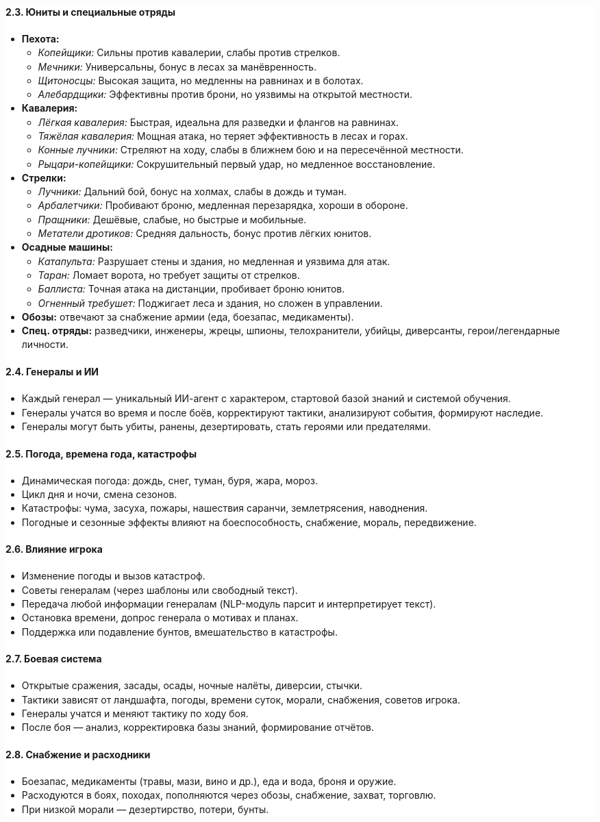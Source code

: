 #### 2.3. Юниты и специальные отряды
- **Пехота:**
  - *Копейщики:* Сильны против кавалерии, слабы против стрелков.
  - *Мечники:* Универсальны, бонус в лесах за манёвренность.
  - *Щитоносцы:* Высокая защита, но медленны на равнинах и в болотах.
  - *Алебардщики:* Эффективны против брони, но уязвимы на открытой местности.
- **Кавалерия:**
  - *Лёгкая кавалерия:* Быстрая, идеальна для разведки и флангов на равнинах.
  - *Тяжёлая кавалерия:* Мощная атака, но теряет эффективность в лесах и горах.
  - *Конные лучники:* Стреляют на ходу, слабы в ближнем бою и на пересечённой местности.
  - *Рыцари-копейщики:* Сокрушительный первый удар, но медленное восстановление.
- **Стрелки:**
  - *Лучники:* Дальний бой, бонус на холмах, слабы в дождь и туман.
  - *Арбалетчики:* Пробивают броню, медленная перезарядка, хороши в обороне.
  - *Пращники:* Дешёвые, слабые, но быстрые и мобильные.
  - *Метатели дротиков:* Средняя дальность, бонус против лёгких юнитов.
- **Осадные машины:**
  - *Катапульта:* Разрушает стены и здания, но медленная и уязвима для атак.
  - *Таран:* Ломает ворота, но требует защиты от стрелков.
  - *Баллиста:* Точная атака на дистанции, пробивает броню юнитов.
  - *Огненный требушет:* Поджигает леса и здания, но сложен в управлении.
- **Обозы:** отвечают за снабжение армии (еда, боезапас, медикаменты).
- **Спец. отряды:** разведчики, инженеры, жрецы, шпионы, телохранители, убийцы, диверсанты, герои/легендарные личности.

#### 2.4. Генералы и ИИ
- Каждый генерал — уникальный ИИ-агент с характером, стартовой базой знаний и системой обучения.
- Генералы учатся во время и после боёв, корректируют тактики, анализируют события, формируют наследие.
- Генералы могут быть убиты, ранены, дезертировать, стать героями или предателями.

#### 2.5. Погода, времена года, катастрофы
- Динамическая погода: дождь, снег, туман, буря, жара, мороз.
- Цикл дня и ночи, смена сезонов.
- Катастрофы: чума, засуха, пожары, нашествия саранчи, землетрясения, наводнения.
- Погодные и сезонные эффекты влияют на боеспособность, снабжение, мораль, передвижение.

#### 2.6. Влияние игрока
- Изменение погоды и вызов катастроф.
- Советы генералам (через шаблоны или свободный текст).
- Передача любой информации генералам (NLP-модуль парсит и интерпретирует текст).
- Остановка времени, допрос генерала о мотивах и планах.
- Поддержка или подавление бунтов, вмешательство в катастрофы.

#### 2.7. Боевая система
- Открытые сражения, засады, осады, ночные налёты, диверсии, стычки.
- Тактики зависят от ландшафта, погоды, времени суток, морали, снабжения, советов игрока.
- Генералы учатся и меняют тактику по ходу боя.
- После боя — анализ, корректировка базы знаний, формирование отчётов.

#### 2.8. Снабжение и расходники
- Боезапас, медикаменты (травы, мази, вино и др.), еда и вода, броня и оружие.
- Расходуются в боях, походах, пополняются через обозы, снабжение, захват, торговлю.
- При низкой морали — дезертирство, потери, бунты.
